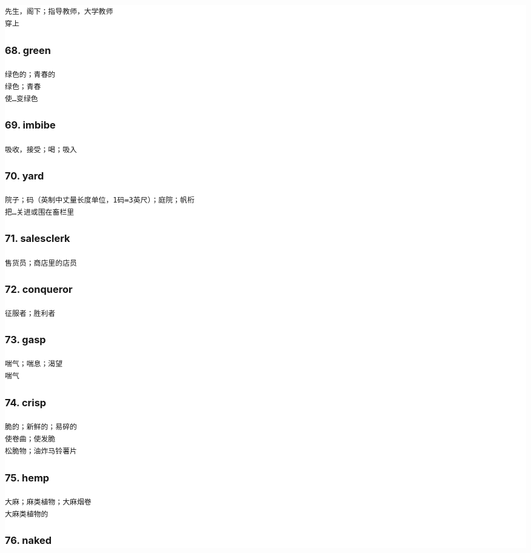 ```
先生，阁下；指导教师，大学教师
穿上
```
### 68. green

```
绿色的；青春的
绿色；青春
使…变绿色
```
### 69. imbibe

```
吸收，接受；喝；吸入
```
### 70. yard

```
院子；码（英制中丈量长度单位，1码=3英尺）；庭院；帆桁
把…关进或围在畜栏里
```
### 71. salesclerk

```
售货员；商店里的店员
```
### 72. conqueror

```
征服者；胜利者
```
### 73. gasp

```
喘气；喘息；渴望
喘气
```
### 74. crisp

```
脆的；新鲜的；易碎的
使卷曲；使发脆
松脆物；油炸马铃薯片
```
### 75. hemp

```
大麻；麻类植物；大麻烟卷
大麻类植物的
```
### 76. naked
